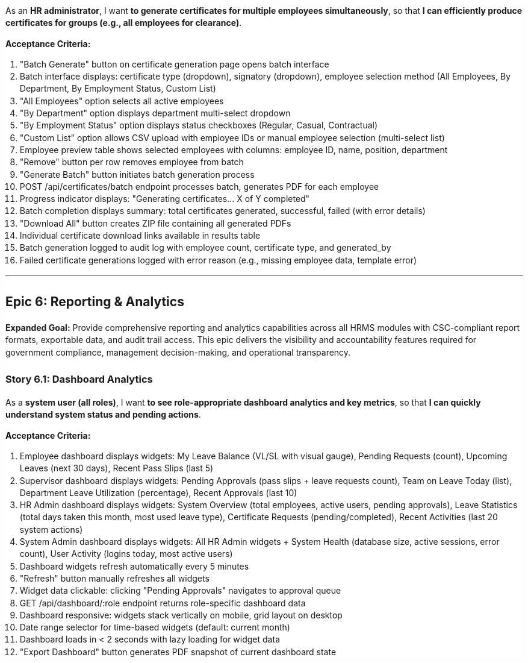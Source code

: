 As an **HR administrator**,
I want **to generate certificates for multiple employees simultaneously**,
so that **I can efficiently produce certificates for groups (e.g., all employees for clearance)**.

**Acceptance Criteria:**
1. "Batch Generate" button on certificate generation page opens batch interface
2. Batch interface displays: certificate type (dropdown), signatory (dropdown), employee selection method (All Employees, By Department, By Employment Status, Custom List)
3. "All Employees" option selects all active employees
4. "By Department" option displays department multi-select dropdown
5. "By Employment Status" option displays status checkboxes (Regular, Casual, Contractual)
6. "Custom List" option allows CSV upload with employee IDs or manual employee selection (multi-select list)
7. Employee preview table shows selected employees with columns: employee ID, name, position, department
8. "Remove" button per row removes employee from batch
9. "Generate Batch" button initiates batch generation process
10. POST /api/certificates/batch endpoint processes batch, generates PDF for each employee
11. Progress indicator displays: "Generating certificates... X of Y completed"
12. Batch completion displays summary: total certificates generated, successful, failed (with error details)
13. "Download All" button creates ZIP file containing all generated PDFs
14. Individual certificate download links available in results table
15. Batch generation logged to audit log with employee count, certificate type, and generated_by
16. Failed certificate generations logged with error reason (e.g., missing employee data, template error)

---

## Epic 6: Reporting & Analytics

**Expanded Goal:** Provide comprehensive reporting and analytics capabilities across all HRMS modules with CSC-compliant report formats, exportable data, and audit trail access. This epic delivers the visibility and accountability features required for government compliance, management decision-making, and operational transparency.

### Story 6.1: Dashboard Analytics

As a **system user (all roles)**,
I want **to see role-appropriate dashboard analytics and key metrics**,
so that **I can quickly understand system status and pending actions**.

**Acceptance Criteria:**
1. Employee dashboard displays widgets: My Leave Balance (VL/SL with visual gauge), Pending Requests (count), Upcoming Leaves (next 30 days), Recent Pass Slips (last 5)
2. Supervisor dashboard displays widgets: Pending Approvals (pass slips + leave requests count), Team on Leave Today (list), Department Leave Utilization (percentage), Recent Approvals (last 10)
3. HR Admin dashboard displays widgets: System Overview (total employees, active users, pending approvals), Leave Statistics (total days taken this month, most used leave type), Certificate Requests (pending/completed), Recent Activities (last 20 system actions)
4. System Admin dashboard displays widgets: All HR Admin widgets + System Health (database size, active sessions, error count), User Activity (logins today, most active users)
5. Dashboard widgets refresh automatically every 5 minutes
6. "Refresh" button manually refreshes all widgets
7. Widget data clickable: clicking "Pending Approvals" navigates to approval queue
8. GET /api/dashboard/:role endpoint returns role-specific dashboard data
9. Dashboard responsive: widgets stack vertically on mobile, grid layout on desktop
10. Date range selector for time-based widgets (default: current month)
11. Dashboard loads in < 2 seconds with lazy loading for widget data
12. "Export Dashboard" button generates PDF snapshot of current dashboard state
